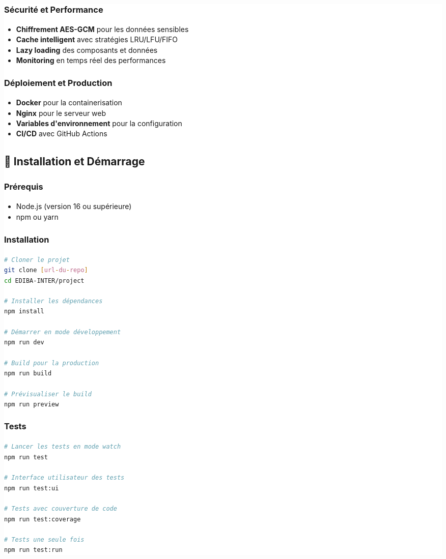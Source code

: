 ### **Sécurité et Performance**
- **Chiffrement AES-GCM** pour les données sensibles
- **Cache intelligent** avec stratégies LRU/LFU/FIFO
- **Lazy loading** des composants et données
- **Monitoring** en temps réel des performances

### **Déploiement et Production**
- **Docker** pour la containerisation
- **Nginx** pour le serveur web
- **Variables d'environnement** pour la configuration
- **CI/CD** avec GitHub Actions

## 🚀 Installation et Démarrage

### Prérequis
- Node.js (version 16 ou supérieure)
- npm ou yarn

### Installation
```bash
# Cloner le projet
git clone [url-du-repo]
cd EDIBA-INTER/project

# Installer les dépendances
npm install

# Démarrer en mode développement
npm run dev

# Build pour la production
npm run build

# Prévisualiser le build
npm run preview
```

### Tests
```bash
# Lancer les tests en mode watch
npm run test

# Interface utilisateur des tests
npm run test:ui

# Tests avec couverture de code
npm run test:coverage

# Tests une seule fois
npm run test:run
```
